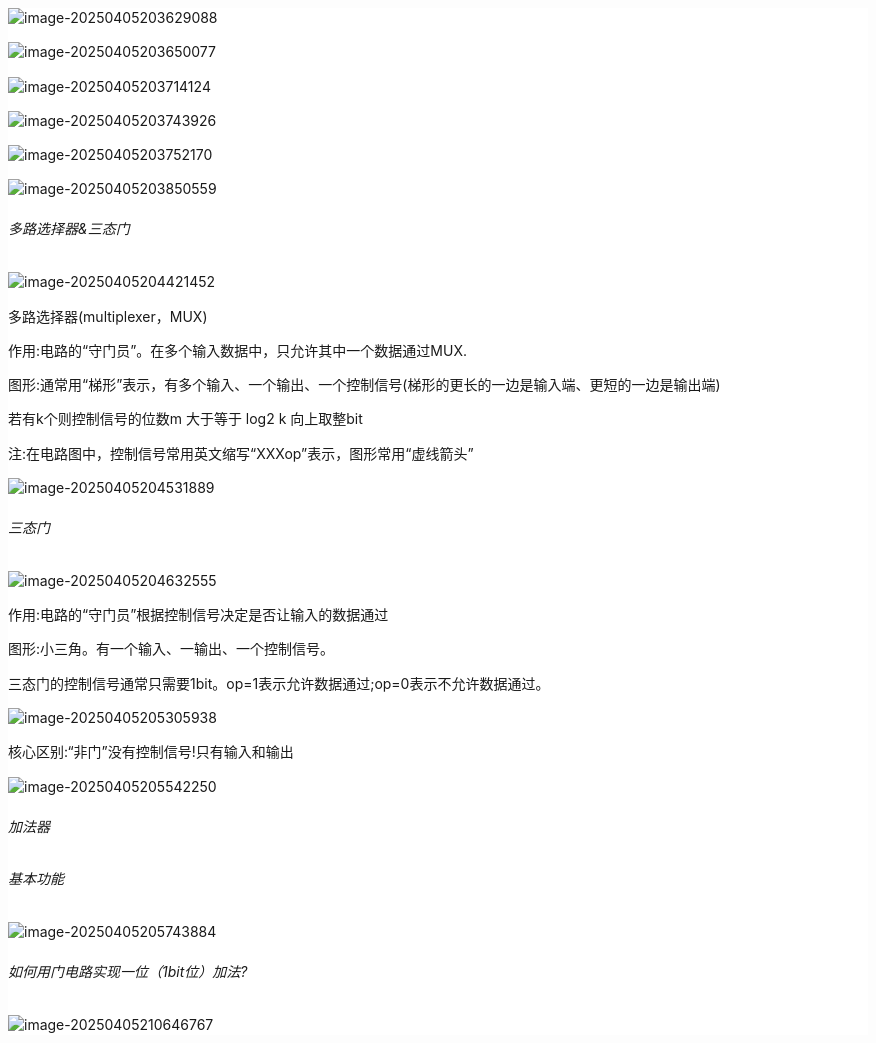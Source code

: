 ![image-20250405203629088](C:/Users/Administrator/AppData/Roaming/Typora/typora-user-images/image-20250405203629088.png)

![image-20250405203650077](C:/Users/Administrator/AppData/Roaming/Typora/typora-user-images/image-20250405203650077.png)

![image-20250405203714124](C:/Users/Administrator/AppData/Roaming/Typora/typora-user-images/image-20250405203714124.png)

![image-20250405203743926](C:/Users/Administrator/AppData/Roaming/Typora/typora-user-images/image-20250405203743926.png)

![image-20250405203752170](C:/Users/Administrator/AppData/Roaming/Typora/typora-user-images/image-20250405203752170.png)

![image-20250405203850559](C:/Users/Administrator/AppData/Roaming/Typora/typora-user-images/image-20250405203850559.png)

###### 多路选择器&三态门

![image-20250405204421452](C:/Users/Administrator/AppData/Roaming/Typora/typora-user-images/image-20250405204421452.png)

多路选择器(multiplexer，MUX)

作用:电路的“守门员”。在多个输入数据中，只允许其中一个数据通过MUX.

图形:通常用“梯形”表示，有多个输入、一个输出、一个控制信号(梯形的更长的一边是输入端、更短的一边是输出端)

若有k个则控制信号的位数m 大于等于 log2 k 向上取整bit

注:在电路图中，控制信号常用英文缩写“XXXop”表示，图形常用“虚线箭头”

![image-20250405204531889](C:/Users/Administrator/AppData/Roaming/Typora/typora-user-images/image-20250405204531889.png)

###### 三态门

![image-20250405204632555](C:/Users/Administrator/AppData/Roaming/Typora/typora-user-images/image-20250405204632555.png)

作用:电路的“守门员”根据控制信号决定是否让输入的数据通过

图形:小三角。有一个输入、一输出、一个控制信号。

三态门的控制信号通常只需要1bit。op=1表示允许数据通过;op=0表示不允许数据通过。

![image-20250405205305938](C:/Users/Administrator/AppData/Roaming/Typora/typora-user-images/image-20250405205305938.png)

核心区别:“非门”没有控制信号!只有输入和输出

![image-20250405205542250](C:/Users/Administrator/AppData/Roaming/Typora/typora-user-images/image-20250405205542250.png)

###### 加法器

###### 基本功能

![image-20250405205743884](C:/Users/Administrator/AppData/Roaming/Typora/typora-user-images/image-20250405205743884.png)

###### 如何用门电路实现一位（1bit位）加法?

![image-20250405210646767](C:/Users/Administrator/AppData/Roaming/Typora/typora-user-images/image-20250405210646767.png)

